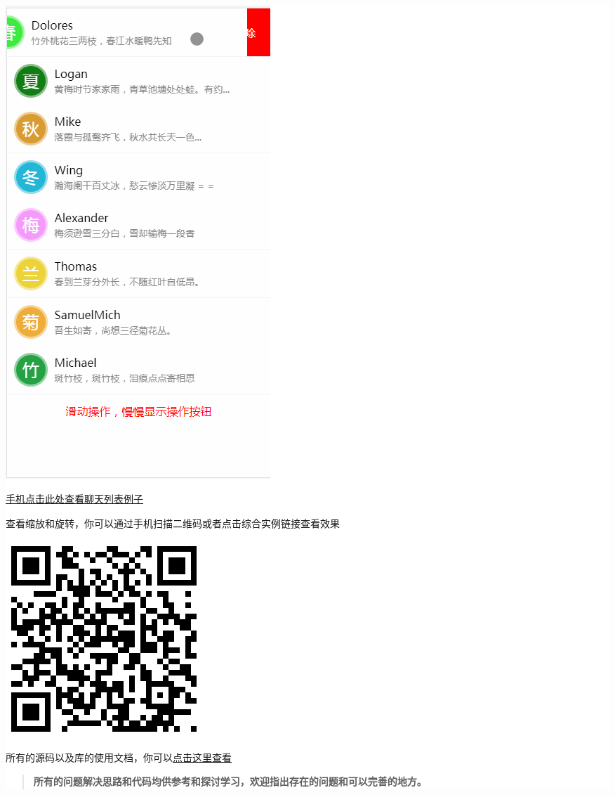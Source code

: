 ![](./images/demo2.gif)

[手机点击此处查看聊天列表例子](https://prianyu.github.io/gesture/list.html)

查看缩放和旋转，你可以通过手机扫描二维码或者点击综合实例链接查看效果

![](./images/qrcode.png)

所有的源码以及库的使用文档，你可以[点击这里查看](https://github.com/prianyu/gesture)


> **所有的问题解决思路和代码均供参考和探讨学习，欢迎指出存在的问题和可以完善的地方。**

